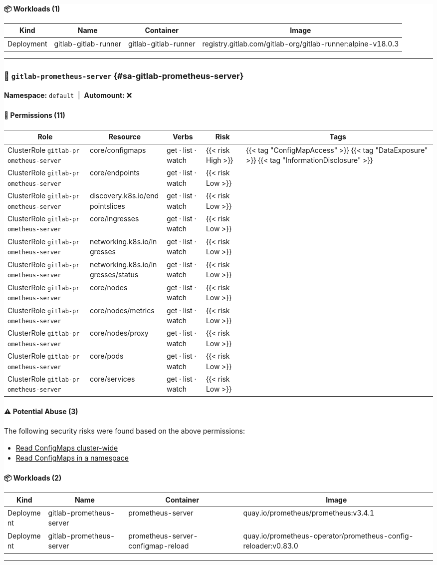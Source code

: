 #### 📦 Workloads (1)

| Kind       | Name                 | Container            | Image                                                       |
| ---------- | -------------------- | -------------------- | ----------------------------------------------------------- |
| Deployment | gitlab-gitlab-runner | gitlab-gitlab-runner | registry.gitlab.com/gitlab-org/gitlab-runner:alpine-v18.0.3 |

---

### 🤖 `gitlab-prometheus-server` {#sa-gitlab-prometheus-server}

**Namespace:** `default`  |  **Automount:** ❌

#### 🔑 Permissions (11)

| Role                                   | Resource                           | Verbs              | Risk              | Tags                                                                                         |
| -------------------------------------- | ---------------------------------- | ------------------ | ----------------- | -------------------------------------------------------------------------------------------- |
| ClusterRole `gitlab-prometheus-server` | core/configmaps                    | get · list · watch | {{< risk High >}} | {{< tag "ConfigMapAccess" >}} {{< tag "DataExposure" >}} {{< tag "InformationDisclosure" >}} |
| ClusterRole `gitlab-prometheus-server` | core/endpoints                     | get · list · watch | {{< risk Low >}}  |                                                                                              |
| ClusterRole `gitlab-prometheus-server` | discovery.k8s.io/endpointslices    | get · list · watch | {{< risk Low >}}  |                                                                                              |
| ClusterRole `gitlab-prometheus-server` | core/ingresses                     | get · list · watch | {{< risk Low >}}  |                                                                                              |
| ClusterRole `gitlab-prometheus-server` | networking.k8s.io/ingresses        | get · list · watch | {{< risk Low >}}  |                                                                                              |
| ClusterRole `gitlab-prometheus-server` | networking.k8s.io/ingresses/status | get · list · watch | {{< risk Low >}}  |                                                                                              |
| ClusterRole `gitlab-prometheus-server` | core/nodes                         | get · list · watch | {{< risk Low >}}  |                                                                                              |
| ClusterRole `gitlab-prometheus-server` | core/nodes/metrics                 | get · list · watch | {{< risk Low >}}  |                                                                                              |
| ClusterRole `gitlab-prometheus-server` | core/nodes/proxy                   | get · list · watch | {{< risk Low >}}  |                                                                                              |
| ClusterRole `gitlab-prometheus-server` | core/pods                          | get · list · watch | {{< risk Low >}}  |                                                                                              |
| ClusterRole `gitlab-prometheus-server` | core/services                      | get · list · watch | {{< risk Low >}}  |                                                                                              |

#### ⚠️ Potential Abuse (3)

The following security risks were found based on the above permissions:

- [Read ConfigMaps cluster-wide](/rules/1022)
- [Read ConfigMaps in a namespace](/rules/1023)

#### 📦 Workloads (2)

| Kind       | Name                     | Container                          | Image                                                          |
| ---------- | ------------------------ | ---------------------------------- | -------------------------------------------------------------- |
| Deployment | gitlab-prometheus-server | prometheus-server                  | quay.io/prometheus/prometheus:v3.4.1                           |
| Deployment | gitlab-prometheus-server | prometheus-server-configmap-reload | quay.io/prometheus-operator/prometheus-config-reloader:v0.83.0 |

---
